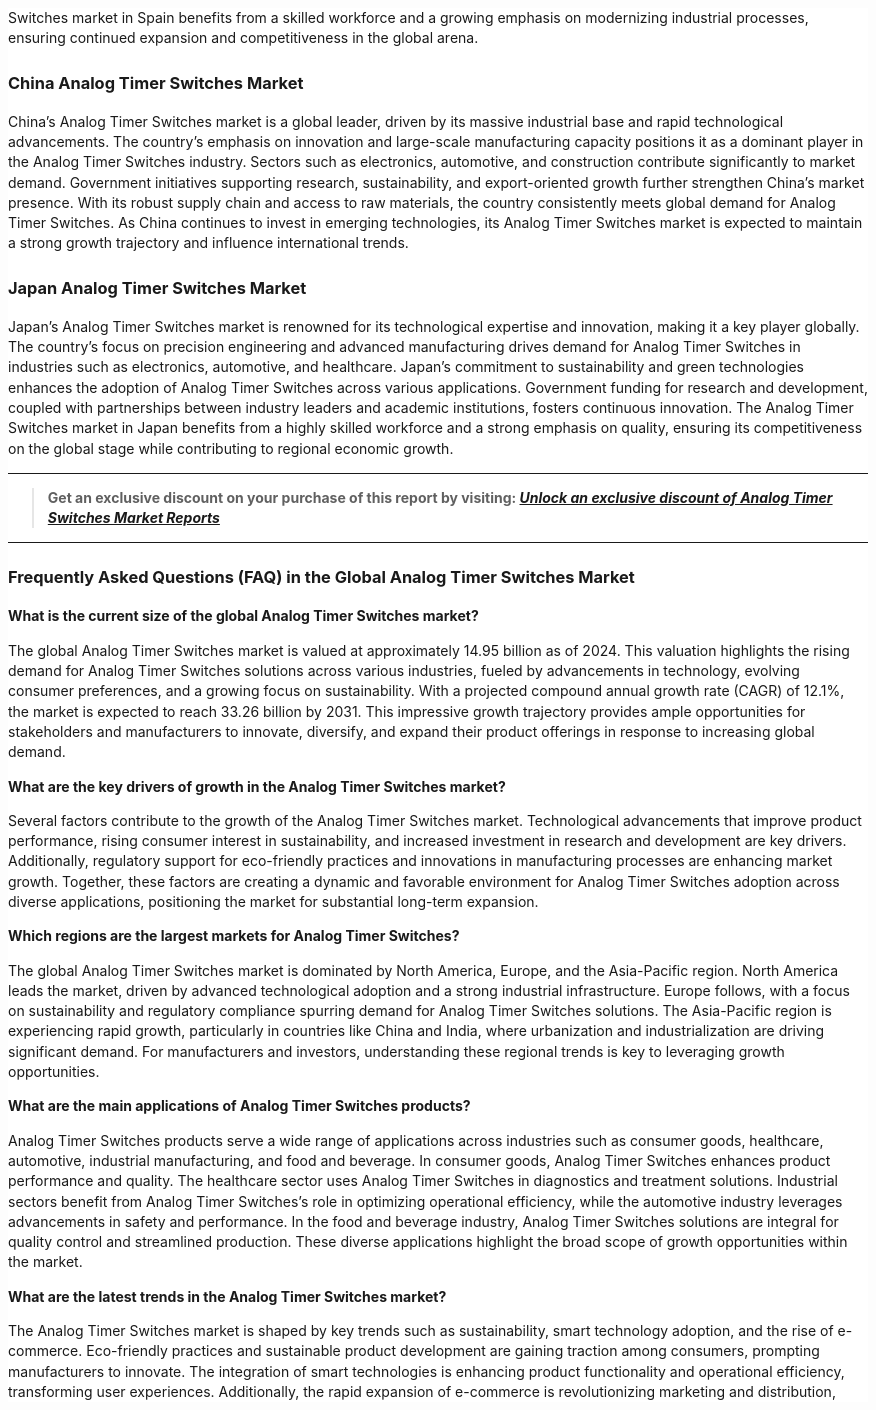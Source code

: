 Switches market in Spain benefits from a skilled workforce and a growing emphasis on modernizing industrial processes, ensuring continued expansion and competitiveness in the global arena.</p><h3>China Analog Timer Switches Market</h3><p>China&rsquo;s Analog Timer Switches market is a global leader, driven by its massive industrial base and rapid technological advancements. The country&rsquo;s emphasis on innovation and large-scale manufacturing capacity positions it as a dominant player in the Analog Timer Switches industry. Sectors such as electronics, automotive, and construction contribute significantly to market demand. Government initiatives supporting research, sustainability, and export-oriented growth further strengthen China&rsquo;s market presence. With its robust supply chain and access to raw materials, the country consistently meets global demand for Analog Timer Switches. As China continues to invest in emerging technologies, its Analog Timer Switches market is expected to maintain a strong growth trajectory and influence international trends.</p><h3>Japan Analog Timer Switches Market</h3><p>Japan&rsquo;s Analog Timer Switches market is renowned for its technological expertise and innovation, making it a key player globally. The country&rsquo;s focus on precision engineering and advanced manufacturing drives demand for Analog Timer Switches in industries such as electronics, automotive, and healthcare. Japan&rsquo;s commitment to sustainability and green technologies enhances the adoption of Analog Timer Switches across various applications. Government funding for research and development, coupled with partnerships between industry leaders and academic institutions, fosters continuous innovation. The Analog Timer Switches market in Japan benefits from a highly skilled workforce and a strong emphasis on quality, ensuring its competitiveness on the global stage while contributing to regional economic growth.</p><hr /><blockquote><p><strong>Get an exclusive discount on your purchase of this report by visiting: <em><a href="://marketresearchpulse.com/ask-for-discount/104828?utm_source=Github&amp;utm_medium=026">Unlock an exclusive discount of Analog Timer Switches Market Reports</a></em>&nbsp;</strong></p></blockquote><hr /><h3>Frequently Asked Questions (FAQ) in the Global Analog Timer Switches Market</h3><p><strong>What is the current size of the global Analog Timer Switches market?</strong></p><p>The global Analog Timer Switches market is valued at approximately 14.95 billion as of 2024. This valuation highlights the rising demand for Analog Timer Switches solutions across various industries, fueled by advancements in technology, evolving consumer preferences, and a growing focus on sustainability. With a projected compound annual growth rate (CAGR) of 12.1%, the market is expected to reach 33.26 billion by 2031. This impressive growth trajectory provides ample opportunities for stakeholders and manufacturers to innovate, diversify, and expand their product offerings in response to increasing global demand.</p><p><strong>What are the key drivers of growth in the Analog Timer Switches market?</strong></p><p>Several factors contribute to the growth of the Analog Timer Switches market. Technological advancements that improve product performance, rising consumer interest in sustainability, and increased investment in research and development are key drivers. Additionally, regulatory support for eco-friendly practices and innovations in manufacturing processes are enhancing market growth. Together, these factors are creating a dynamic and favorable environment for Analog Timer Switches adoption across diverse applications, positioning the market for substantial long-term expansion.</p><p><strong>Which regions are the largest markets for Analog Timer Switches?</strong></p><p>The global Analog Timer Switches market is dominated by North America, Europe, and the Asia-Pacific region. North America leads the market, driven by advanced technological adoption and a strong industrial infrastructure. Europe follows, with a focus on sustainability and regulatory compliance spurring demand for Analog Timer Switches solutions. The Asia-Pacific region is experiencing rapid growth, particularly in countries like China and India, where urbanization and industrialization are driving significant demand. For manufacturers and investors, understanding these regional trends is key to leveraging growth opportunities.</p><p><strong>What are the main applications of Analog Timer Switches products?</strong></p><p>Analog Timer Switches products serve a wide range of applications across industries such as consumer goods, healthcare, automotive, industrial manufacturing, and food and beverage. In consumer goods, Analog Timer Switches enhances product performance and quality. The healthcare sector uses Analog Timer Switches in diagnostics and treatment solutions. Industrial sectors benefit from Analog Timer Switches&rsquo;s role in optimizing operational efficiency, while the automotive industry leverages advancements in safety and performance. In the food and beverage industry, Analog Timer Switches solutions are integral for quality control and streamlined production. These diverse applications highlight the broad scope of growth opportunities within the market.</p><p><strong>What are the latest trends in the Analog Timer Switches market?</strong></p><p>The Analog Timer Switches market is shaped by key trends such as sustainability, smart technology adoption, and the rise of e-commerce. Eco-friendly practices and sustainable product development are gaining traction among consumers, prompting manufacturers to innovate. The integration of smart technologies is enhancing product functionality and operational efficiency, transforming user experiences. Additionally, the rapid expansion of e-commerce is revolutionizing marketing and distribution,